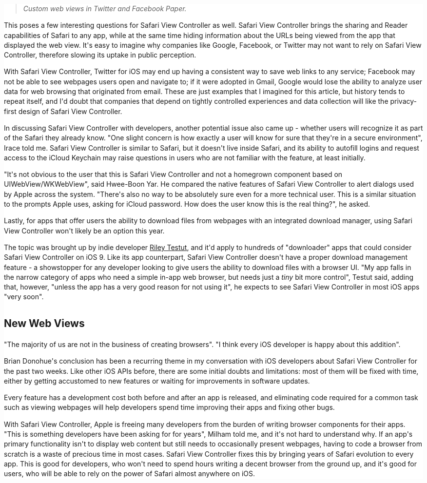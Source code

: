 > _Custom web views in Twitter and Facebook Paper._

This poses a few interesting questions for Safari View Controller as well. Safari View Controller brings the sharing and Reader capabilities of Safari to any app, while at the same time hiding information about the URLs being viewed from the app that displayed the web view. It's easy to imagine why companies like Google, Facebook, or Twitter may not want to rely on Safari View Controller, therefore slowing its uptake in public perception.

With Safari View Controller, Twitter for iOS may end up having a consistent way to save web links to any service; Facebook may not be able to see webpages users open and navigate to; if it were adopted in Gmail, Google would lose the ability to analyze user data for web browsing that originated from email. These are just examples that I imagined for this article, but history tends to repeat itself, and I'd doubt that companies that depend on tightly controlled experiences and data collection will like the privacy-first design of Safari View Controller.

In discussing Safari View Controller with developers, another potential issue also came up - whether users will recognize it as part of the Safari they already know. "One slight concern is how exactly a user will know for sure that they're in a secure environment", Irace told me. Safari View Controller is similar to Safari, but it doesn't live inside Safari, and its ability to autofill logins and request access to the iCloud Keychain may raise questions in users who are not familiar with the feature, at least initially.

"It's not obvious to the user that this is Safari View Controller and not a homegrown component based on UIWebView/WKWebView", said Hwee-Boon Yar. He compared the native features of Safari View Controller to alert dialogs used by Apple across the system. "There's also no way to be absolutely sure even for a more technical user. This is a similar situation to the prompts Apple uses, asking for iCloud password. How does the user know this is the real thing?", he asked.

Lastly, for apps that offer users the ability to download files from webpages with an integrated download manager, using Safari View Controller won't likely be an option this year.

The topic was brought up by indie developer [Riley Testut](https://mobile.twitter.com/rileytestut?lang=en), and it'd apply to hundreds of "downloader" apps that could consider Safari View Controller on iOS 9. Like its app counterpart, Safari View Controller doesn't have a proper download management feature - a showstopper for any developer looking to give users the ability to download files with a browser UI. "My app falls in the narrow category of apps who need a simple in-app web browser, but needs just a _tiny_ bit more control", Testut said, adding that, however, "unless the app has a very good reason for not using it", he expects to see Safari View Controller in most iOS apps "very soon".

## New Web Views

"The majority of us are not in the business of creating browsers". "I think every iOS developer is happy about this addition".

Brian Donohue's conclusion has been a recurring theme in my conversation with iOS developers about Safari View Controller for the past two weeks. Like other iOS APIs before, there are some initial doubts and limitations: most of them will be fixed with time, either by getting accustomed to new features or waiting for improvements in software updates.

Every feature has a development cost both before and after an app is released, and eliminating code required for a common task such as viewing webpages will help developers spend time improving their apps and fixing other bugs.

With Safari View Controller, Apple is freeing many developers from the burden of writing browser components for their apps. "This is something developers have been asking for for years", Milham told me, and it's not hard to understand why. If an app's primary functionality isn't to display web content but still needs to occasionally present webpages, having to code a browser from scratch is a waste of precious time in most cases. Safari View Controller fixes this by bringing years of Safari evolution to every app. This is good for developers, who won't need to spend hours writing a decent browser from the ground up, and it's good for users, who will be able to rely on the power of Safari almost anywhere on iOS.
